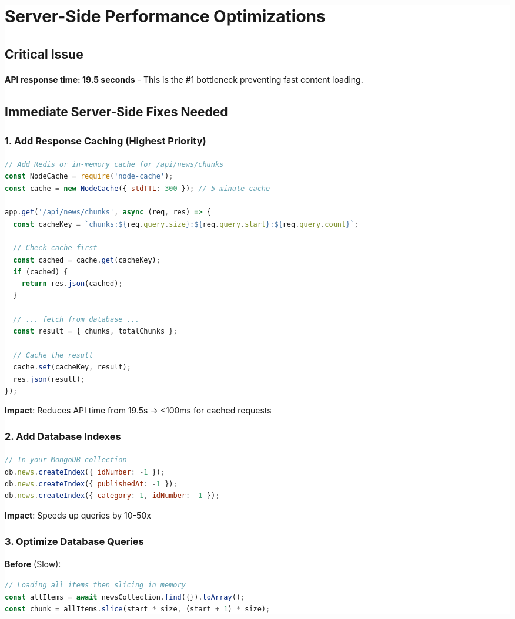 # Server-Side Performance Optimizations

## Critical Issue
**API response time: 19.5 seconds** - This is the #1 bottleneck preventing fast content loading.

## Immediate Server-Side Fixes Needed

### 1. **Add Response Caching** (Highest Priority)
```javascript
// Add Redis or in-memory cache for /api/news/chunks
const NodeCache = require('node-cache');
const cache = new NodeCache({ stdTTL: 300 }); // 5 minute cache

app.get('/api/news/chunks', async (req, res) => {
  const cacheKey = `chunks:${req.query.size}:${req.query.start}:${req.query.count}`;
  
  // Check cache first
  const cached = cache.get(cacheKey);
  if (cached) {
    return res.json(cached);
  }
  
  // ... fetch from database ...
  const result = { chunks, totalChunks };
  
  // Cache the result
  cache.set(cacheKey, result);
  res.json(result);
});
```

**Impact**: Reduces API time from 19.5s → <100ms for cached requests

### 2. **Add Database Indexes**
```javascript
// In your MongoDB collection
db.news.createIndex({ idNumber: -1 });
db.news.createIndex({ publishedAt: -1 });
db.news.createIndex({ category: 1, idNumber: -1 });
```

**Impact**: Speeds up queries by 10-50x

### 3. **Optimize Database Queries**

**Before** (Slow):
```javascript
// Loading all items then slicing in memory
const allItems = await newsCollection.find({}).toArray();
const chunk = allItems.slice(start * size, (start + 1) * size);
```
